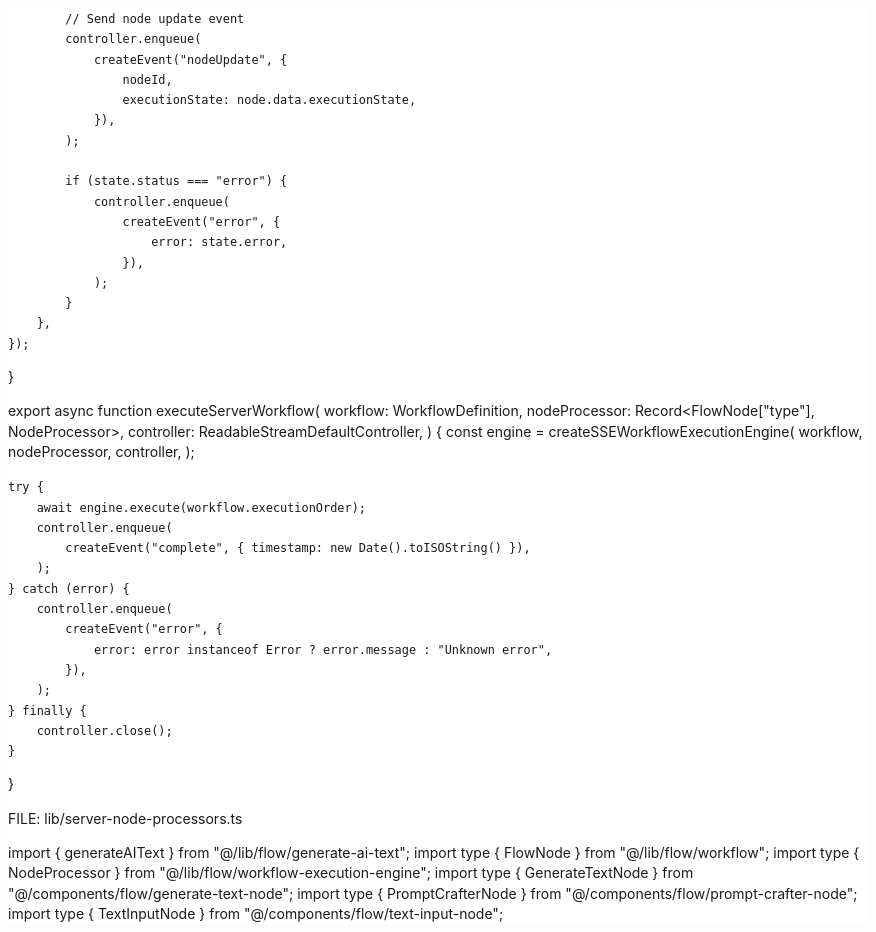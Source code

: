 			// Send node update event
			controller.enqueue(
				createEvent("nodeUpdate", {
					nodeId,
					executionState: node.data.executionState,
				}),
			);

			if (state.status === "error") {
				controller.enqueue(
					createEvent("error", {
						error: state.error,
					}),
				);
			}
		},
	});
}

export async function executeServerWorkflow(
	workflow: WorkflowDefinition,
	nodeProcessor: Record<FlowNode["type"], NodeProcessor>,
	controller: ReadableStreamDefaultController,
) {
	const engine = createSSEWorkflowExecutionEngine(
		workflow,
		nodeProcessor,
		controller,
	);

	try {
		await engine.execute(workflow.executionOrder);
		controller.enqueue(
			createEvent("complete", { timestamp: new Date().toISOString() }),
		);
	} catch (error) {
		controller.enqueue(
			createEvent("error", {
				error: error instanceof Error ? error.message : "Unknown error",
			}),
		);
	} finally {
		controller.close();
	}
}

FILE: lib/server-node-processors.ts

import { generateAIText } from "@/lib/flow/generate-ai-text";
import type { FlowNode } from "@/lib/flow/workflow";
import type { NodeProcessor } from "@/lib/flow/workflow-execution-engine";
import type { GenerateTextNode } from "@/components/flow/generate-text-node";
import type { PromptCrafterNode } from "@/components/flow/prompt-crafter-node";
import type { TextInputNode } from "@/components/flow/text-input-node";
